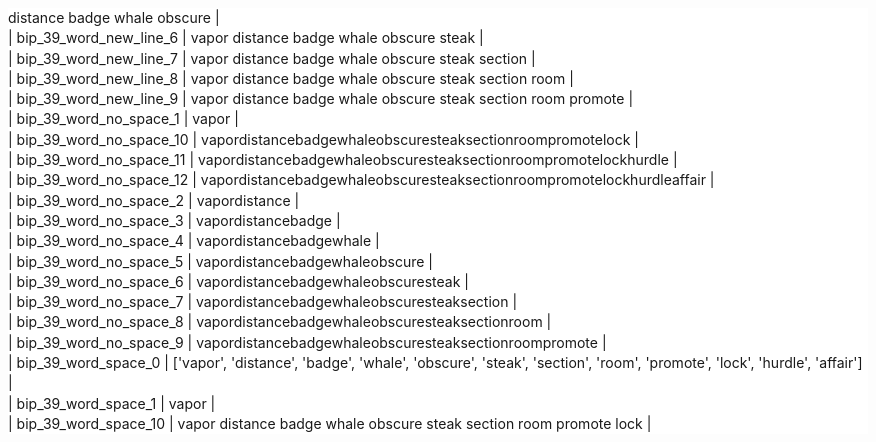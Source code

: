 distance
badge
whale
obscure |  
| bip_39_word_new_line_6 | vapor
distance
badge
whale
obscure
steak |  
| bip_39_word_new_line_7 | vapor
distance
badge
whale
obscure
steak
section |  
| bip_39_word_new_line_8 | vapor
distance
badge
whale
obscure
steak
section
room |  
| bip_39_word_new_line_9 | vapor
distance
badge
whale
obscure
steak
section
room
promote |  
| bip_39_word_no_space_1 | vapor |  
| bip_39_word_no_space_10 | vapordistancebadgewhaleobscuresteaksectionroompromotelock |  
| bip_39_word_no_space_11 | vapordistancebadgewhaleobscuresteaksectionroompromotelockhurdle |  
| bip_39_word_no_space_12 | vapordistancebadgewhaleobscuresteaksectionroompromotelockhurdleaffair |  
| bip_39_word_no_space_2 | vapordistance |  
| bip_39_word_no_space_3 | vapordistancebadge |  
| bip_39_word_no_space_4 | vapordistancebadgewhale |  
| bip_39_word_no_space_5 | vapordistancebadgewhaleobscure |  
| bip_39_word_no_space_6 | vapordistancebadgewhaleobscuresteak |  
| bip_39_word_no_space_7 | vapordistancebadgewhaleobscuresteaksection |  
| bip_39_word_no_space_8 | vapordistancebadgewhaleobscuresteaksectionroom |  
| bip_39_word_no_space_9 | vapordistancebadgewhaleobscuresteaksectionroompromote |  
| bip_39_word_space_0 | ['vapor', 'distance', 'badge', 'whale', 'obscure', 'steak', 'section', 'room', 'promote', 'lock', 'hurdle', 'affair'] |  
| bip_39_word_space_1 | vapor |  
| bip_39_word_space_10 | vapor distance badge whale obscure steak section room promote lock |  